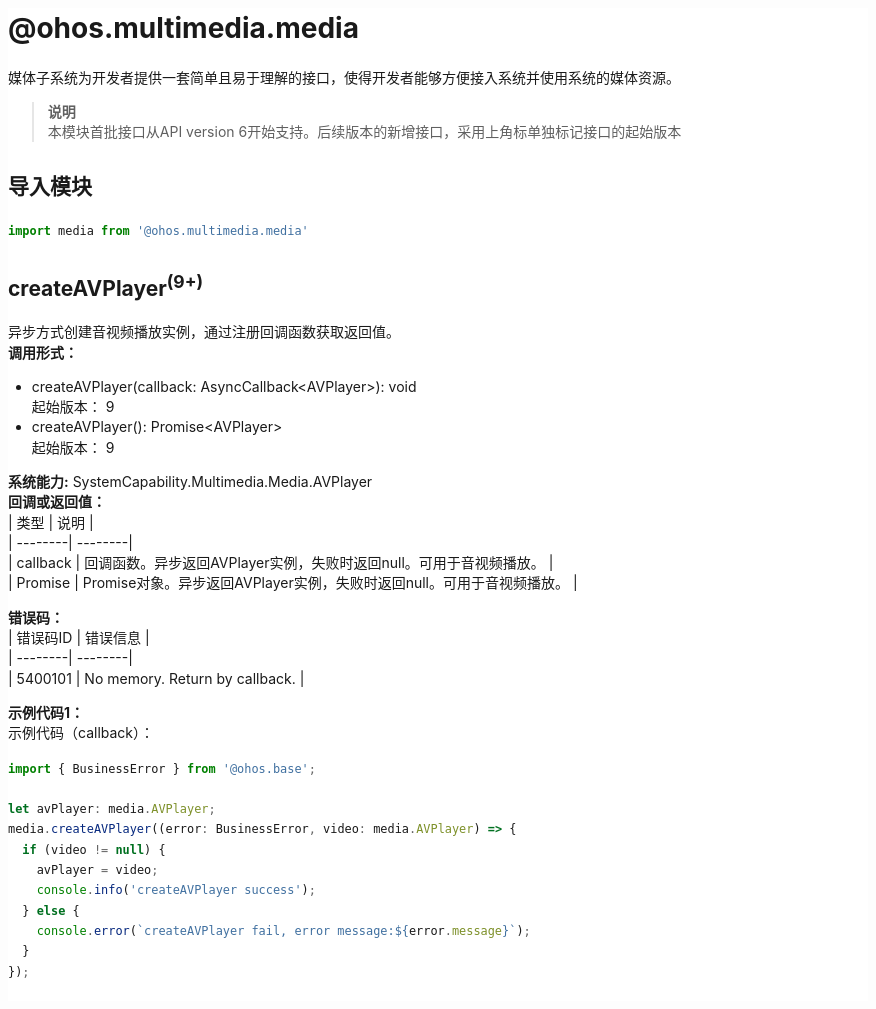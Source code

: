 # @ohos.multimedia.media    
媒体子系统为开发者提供一套简单且易于理解的接口，使得开发者能够方便接入系统并使用系统的媒体资源。  
> **说明**   
>本模块首批接口从API version 6开始支持。后续版本的新增接口，采用上角标单独标记接口的起始版本  
  
## 导入模块  
  
```js    
import media from '@ohos.multimedia.media'    
```  
    
## createAVPlayer<sup>(9+)</sup>    
异步方式创建音视频播放实例，通过注册回调函数获取返回值。  
 **调用形式：**     
    
- createAVPlayer(callback: AsyncCallback\<AVPlayer>): void    
起始版本： 9    
- createAVPlayer(): Promise\<AVPlayer>    
起始版本： 9  
  
 **系统能力:**  SystemCapability.Multimedia.Media.AVPlayer    
 **回调或返回值：**     
| 类型 | 说明 |  
| --------| --------|  
| callback | 回调函数。异步返回AVPlayer实例，失败时返回null。可用于音视频播放。 |  
| Promise<AVPlayer> | Promise对象。异步返回AVPlayer实例，失败时返回null。可用于音视频播放。 |  
    
    
 **错误码：**     
| 错误码ID | 错误信息 |  
| --------| --------|  
| 5400101 | No memory. Return by callback. |  
    
 **示例代码1：**   
示例代码（callback）：  
```ts    
import { BusinessError } from '@ohos.base';  
  
let avPlayer: media.AVPlayer;  
media.createAVPlayer((error: BusinessError, video: media.AVPlayer) => {  
  if (video != null) {  
    avPlayer = video;  
    console.info('createAVPlayer success');  
  } else {  
    console.error(`createAVPlayer fail, error message:${error.message}`);  
  }  
});  
    
```    
  